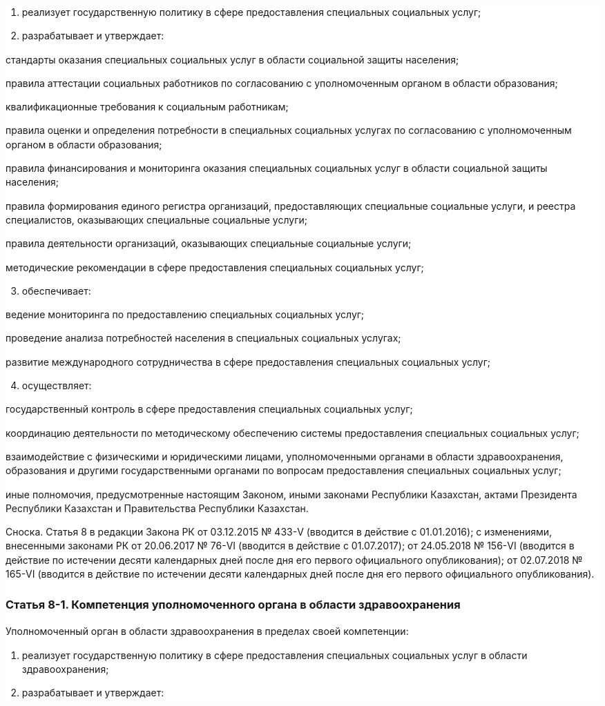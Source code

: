 1) реализует государственную политику в сфере предоставления специальных социальных услуг;

2) разрабатывает и утверждает:

стандарты оказания специальных социальных услуг в области социальной защиты населения;

правила аттестации социальных работников по согласованию с уполномоченным органом в области образования;

квалификационные требования к социальным работникам;

правила оценки и определения потребности в специальных социальных услугах по согласованию с уполномоченным органом в области образования;

правила финансирования и мониторинга оказания специальных социальных услуг в области социальной защиты населения;

правила формирования единого регистра организаций, предоставляющих специальные социальные услуги, и реестра специалистов, оказывающих специальные социальные услуги;

правила деятельности организаций, оказывающих специальные социальные услуги;

методические рекомендации в сфере предоставления специальных социальных услуг;

3) обеспечивает:

ведение мониторинга по предоставлению специальных социальных услуг;

проведение анализа потребностей населения в специальных социальных услугах;

развитие международного сотрудничества в сфере предоставления специальных социальных услуг;

4) осуществляет:

государственный контроль в сфере предоставления специальных социальных услуг;

координацию деятельности по методическому обеспечению системы предоставления специальных социальных услуг;

взаимодействие с физическими и юридическими лицами, уполномоченными органами в области здравоохранения, образования и другими государственными органами по вопросам предоставления специальных социальных услуг;

иные полномочия, предусмотренные настоящим Законом, иными законами Республики Казахстан, актами Президента Республики Казахстан и Правительства Республики Казахстан.

Сноска. Статья 8 в редакции Закона РК от 03.12.2015 № 433-V (вводится в действие с 01.01.2016); с изменениями, внесенными законами РК от 20.06.2017 № 76-VI (вводится в действие с 01.07.2017); от 24.05.2018 № 156-VI (вводится в действие по истечении десяти календарных дней после дня его первого официального опубликования); от 02.07.2018 № 165-VІ (вводится в действие по истечении десяти календарных дней после дня его первого официального опубликования).

### Статья 8-1. Компетенция уполномоченного органа в области здравоохранения

Уполномоченный орган в области здравоохранения в пределах своей компетенции:

1) реализует государственную политику в сфере предоставления специальных социальных услуг в области здравоохранения;

2) разрабатывает и утверждает:
